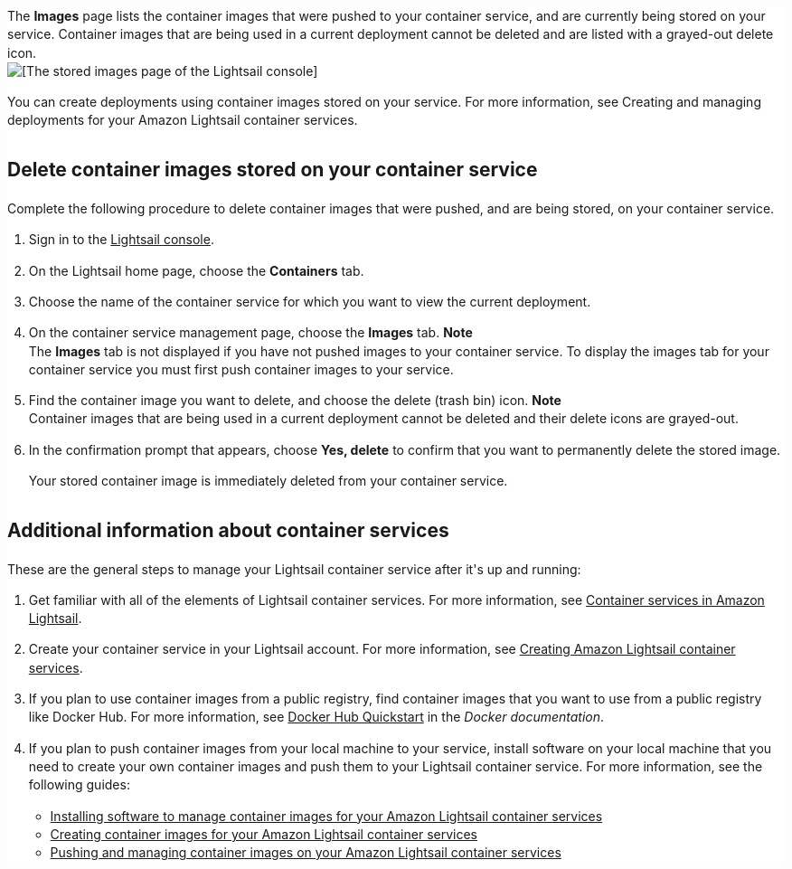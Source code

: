    The **Images** page lists the container images that were pushed to your container service, and are currently being stored on your service\. Container images that are being used in a current deployment cannot be deleted and are listed with a grayed\-out delete icon\.  
![\[The stored images page of the Lightsail console\]](https://d9yljz1nd5001.cloudfront.net/en_us/c61ab0669fef62b2778d591e8e619b4d/images/amazon-lightsail-container-services-stored-images-page.png)

   You can create deployments using container images stored on your service\. For more information, see Creating and managing deployments for your Amazon Lightsail container services\.

## Delete container images stored on your container service<a name="delete-stored-container-images"></a>

Complete the following procedure to delete container images that were pushed, and are being stored, on your container service\.

1. Sign in to the [Lightsail console](https://lightsail.aws.amazon.com/)\.

1. On the Lightsail home page, choose the **Containers** tab\.

1. Choose the name of the container service for which you want to view the current deployment\.

1. On the container service management page, choose the **Images** tab\.
**Note**  
The **Images** tab is not displayed if you have not pushed images to your container service\. To display the images tab for your container service you must first push container images to your service\.

1. Find the container image you want to delete, and choose the delete \(trash bin\) icon\.
**Note**  
Container images that are being used in a current deployment cannot be deleted and their delete icons are grayed\-out\.

1. In the confirmation prompt that appears, choose **Yes, delete** to confirm that you want to permanently delete the stored image\.

   Your stored container image is immediately deleted from your container service\.

## Additional information about container services<a name="pushing-container-images-additional-info"></a>

These are the general steps to manage your Lightsail container service after it's up and running:

1. Get familiar with all of the elements of Lightsail container services\. For more information, see [Container services in Amazon Lightsail](amazon-lightsail-container-services.md)\.

1. Create your container service in your Lightsail account\. For more information, see [Creating Amazon Lightsail container services](amazon-lightsail-creating-container-services.md)\.

1. If you plan to use container images from a public registry, find container images that you want to use from a public registry like Docker Hub\. For more information, see [Docker Hub Quickstart](https://docs.docker.com/docker-hub/) in the *Docker documentation*\.

1. If you plan to push container images from your local machine to your service, install software on your local machine that you need to create your own container images and push them to your Lightsail container service\. For more information, see the following guides:
   + [Installing software to manage container images for your Amazon Lightsail container services](amazon-lightsail-install-software.md)
   + [Creating container images for your Amazon Lightsail container services](amazon-lightsail-creating-container-images.md)
   + [Pushing and managing container images on your Amazon Lightsail container services](#amazon-lightsail-pushing-container-images)
